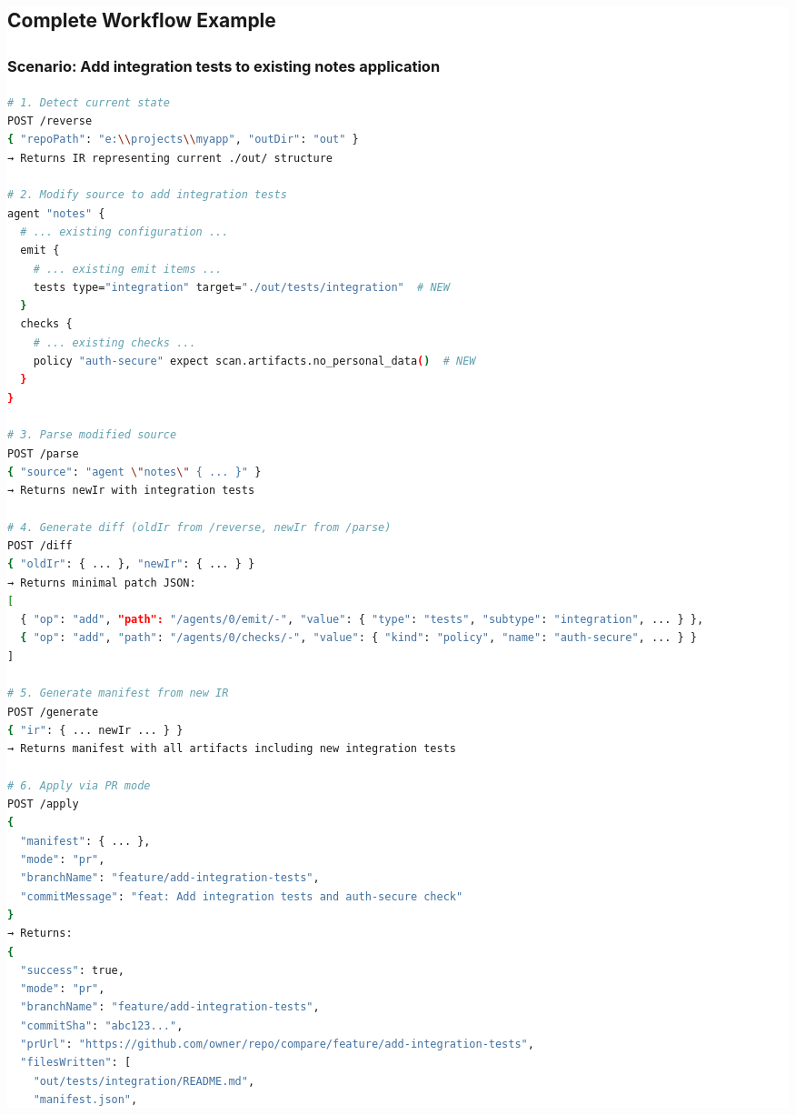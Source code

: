 ## Complete Workflow Example

### Scenario: Add integration tests to existing notes application

```bash
# 1. Detect current state
POST /reverse
{ "repoPath": "e:\\projects\\myapp", "outDir": "out" }
→ Returns IR representing current ./out/ structure

# 2. Modify source to add integration tests
agent "notes" {
  # ... existing configuration ...
  emit {
    # ... existing emit items ...
    tests type="integration" target="./out/tests/integration"  # NEW
  }
  checks {
    # ... existing checks ...
    policy "auth-secure" expect scan.artifacts.no_personal_data()  # NEW
  }
}

# 3. Parse modified source
POST /parse
{ "source": "agent \"notes\" { ... }" }
→ Returns newIr with integration tests

# 4. Generate diff (oldIr from /reverse, newIr from /parse)
POST /diff
{ "oldIr": { ... }, "newIr": { ... } }
→ Returns minimal patch JSON:
[
  { "op": "add", "path": "/agents/0/emit/-", "value": { "type": "tests", "subtype": "integration", ... } },
  { "op": "add", "path": "/agents/0/checks/-", "value": { "kind": "policy", "name": "auth-secure", ... } }
]

# 5. Generate manifest from new IR
POST /generate
{ "ir": { ... newIr ... } }
→ Returns manifest with all artifacts including new integration tests

# 6. Apply via PR mode
POST /apply
{ 
  "manifest": { ... },
  "mode": "pr",
  "branchName": "feature/add-integration-tests",
  "commitMessage": "feat: Add integration tests and auth-secure check"
}
→ Returns:
{
  "success": true,
  "mode": "pr",
  "branchName": "feature/add-integration-tests",
  "commitSha": "abc123...",
  "prUrl": "https://github.com/owner/repo/compare/feature/add-integration-tests",
  "filesWritten": [
    "out/tests/integration/README.md",
    "manifest.json",
```
